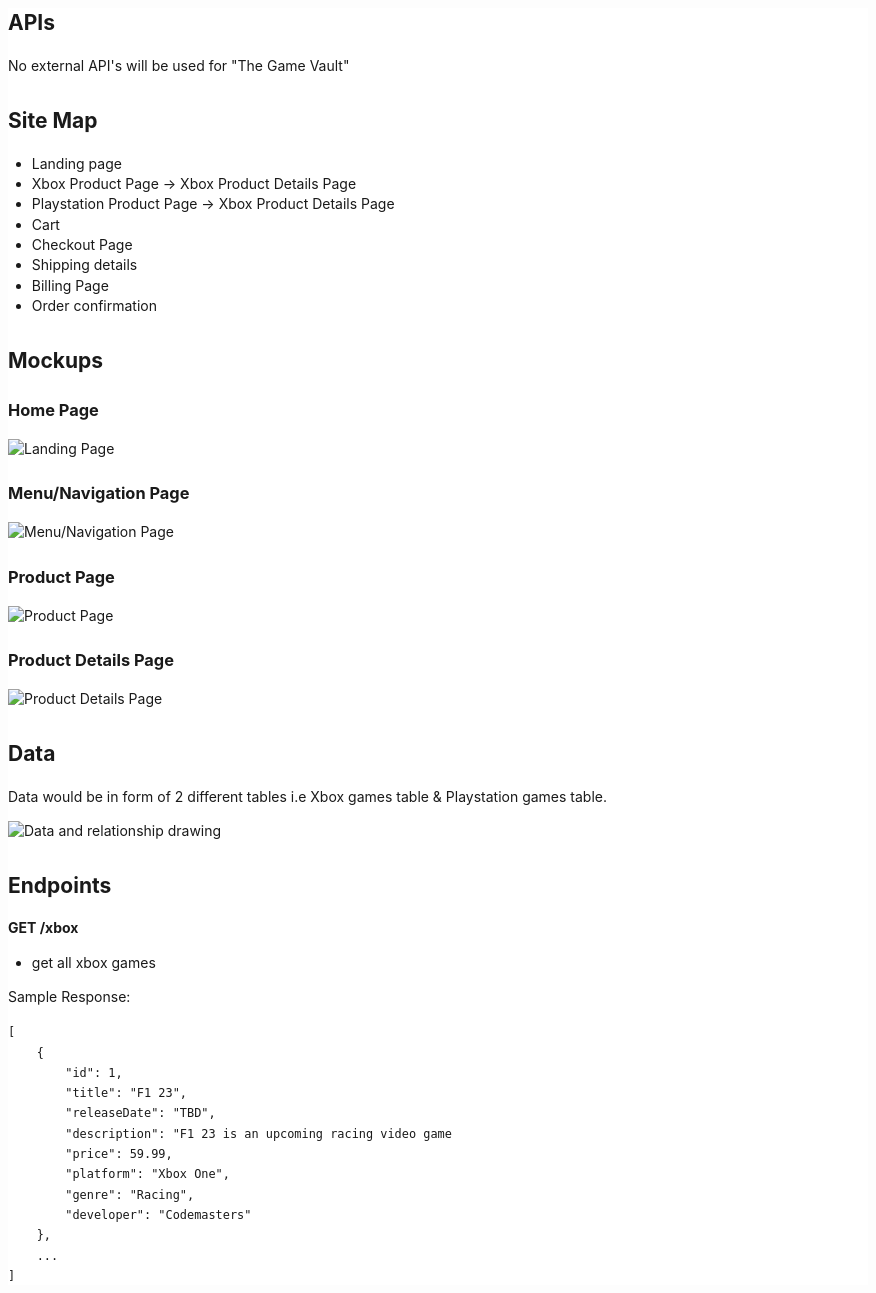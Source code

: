 ## APIs

No external API's will be used for "The Game Vault"

## Site Map

- Landing page
- Xbox Product Page -> Xbox Product Details Page
- Playstation Product Page -> Xbox Product Details Page
- Cart
- Checkout Page
- Shipping details
- Billing Page
- Order confirmation

## Mockups

### Home Page

![Landing Page](./public/images/TGV%20Landing%20Page.png)

### Menu/Navigation Page

![Menu/Navigation Page](./public/images/TGV%20Menu:Navigation%20Page.png)

### Product Page

![Product Page](./public//images/TGV%20Product%20Page.png)

### Product Details Page

![Product Details Page](./public/images/TGV%20Product%20Details%20Page.png)

## Data

Data would be in form of 2 different tables i.e Xbox games table & Playstation games table.

![Data and relationship drawing](./Data%20&%20relationship.png)

## Endpoints

**GET /xbox**

- get all xbox games

Sample Response:

```
[
    {
        "id": 1,
        "title": "F1 23",
        "releaseDate": "TBD",
        "description": "F1 23 is an upcoming racing video game
        "price": 59.99,
        "platform": "Xbox One",
        "genre": "Racing",
        "developer": "Codemasters"
    },
    ...
]
```